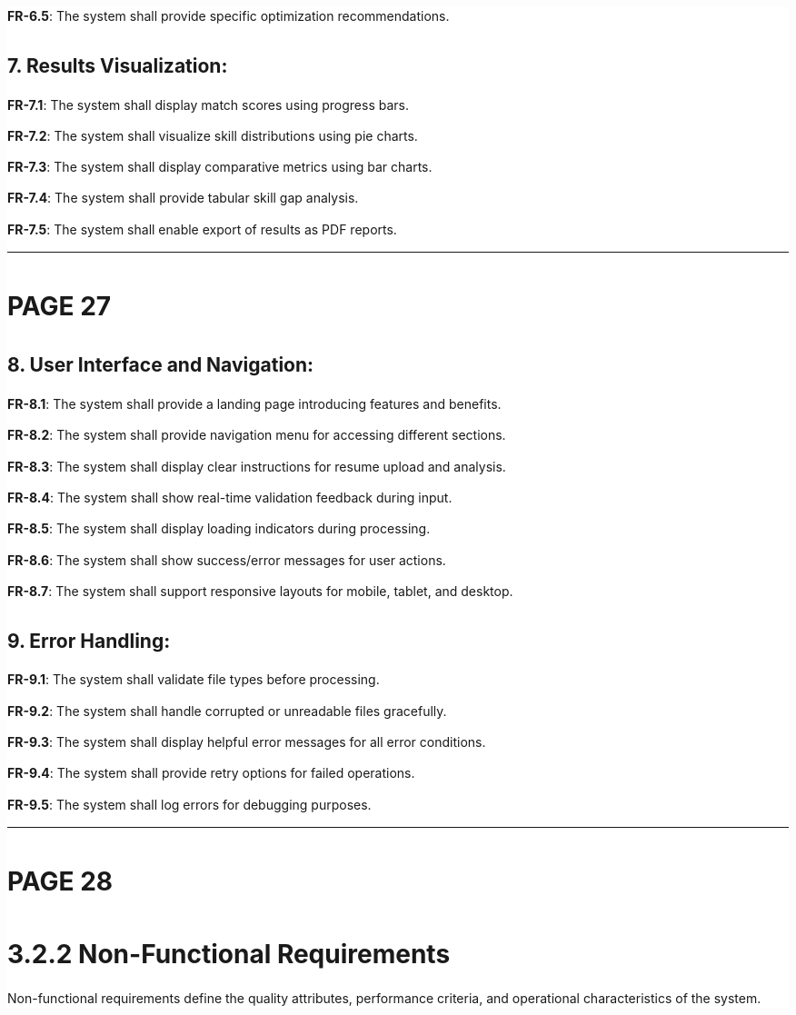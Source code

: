 **FR-6.5**: The system shall provide specific optimization recommendations.

## 7. Results Visualization:

**FR-7.1**: The system shall display match scores using progress bars.

**FR-7.2**: The system shall visualize skill distributions using pie charts.

**FR-7.3**: The system shall display comparative metrics using bar charts.

**FR-7.4**: The system shall provide tabular skill gap analysis.

**FR-7.5**: The system shall enable export of results as PDF reports.

---

# PAGE 27

## 8. User Interface and Navigation:

**FR-8.1**: The system shall provide a landing page introducing features and benefits.

**FR-8.2**: The system shall provide navigation menu for accessing different sections.

**FR-8.3**: The system shall display clear instructions for resume upload and analysis.

**FR-8.4**: The system shall show real-time validation feedback during input.

**FR-8.5**: The system shall display loading indicators during processing.

**FR-8.6**: The system shall show success/error messages for user actions.

**FR-8.7**: The system shall support responsive layouts for mobile, tablet, and desktop.

## 9. Error Handling:

**FR-9.1**: The system shall validate file types before processing.

**FR-9.2**: The system shall handle corrupted or unreadable files gracefully.

**FR-9.3**: The system shall display helpful error messages for all error conditions.

**FR-9.4**: The system shall provide retry options for failed operations.

**FR-9.5**: The system shall log errors for debugging purposes.

---

# PAGE 28

# 3.2.2 Non-Functional Requirements

Non-functional requirements define the quality attributes, performance criteria, and operational characteristics of the system.
